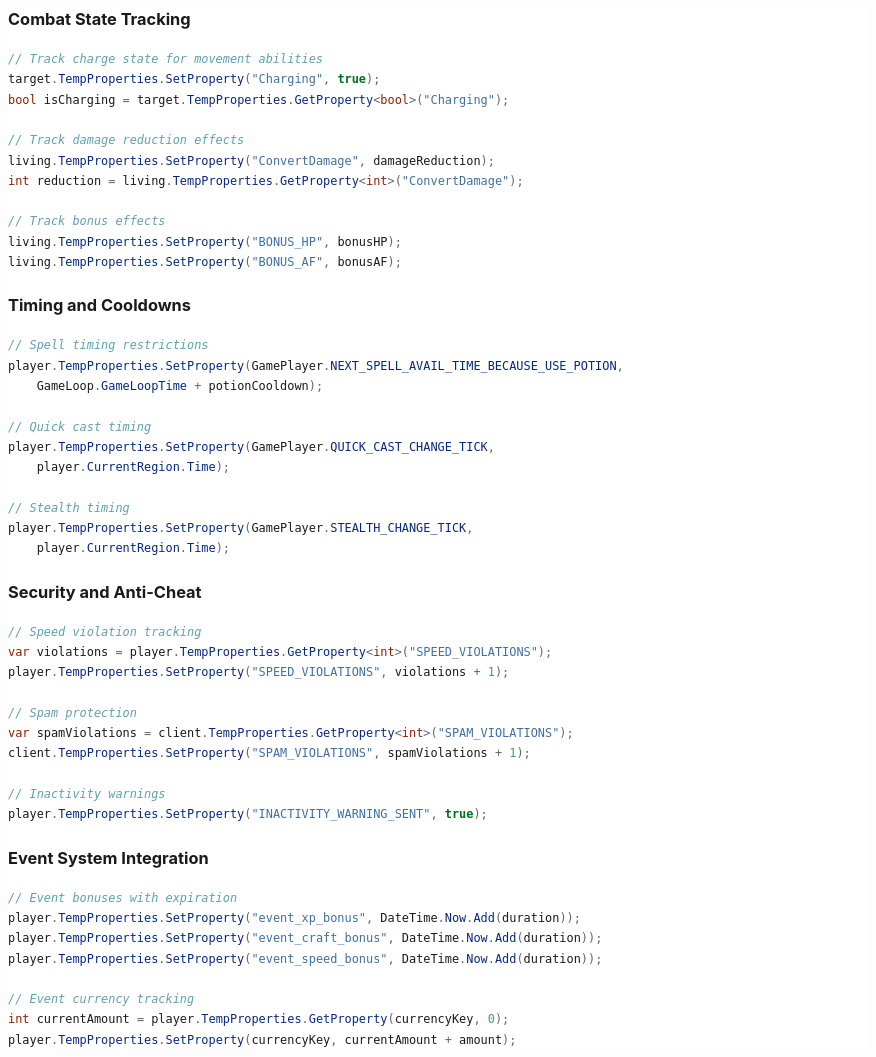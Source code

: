 ### Combat State Tracking
```csharp
// Track charge state for movement abilities
target.TempProperties.SetProperty("Charging", true);
bool isCharging = target.TempProperties.GetProperty<bool>("Charging");

// Track damage reduction effects
living.TempProperties.SetProperty("ConvertDamage", damageReduction);
int reduction = living.TempProperties.GetProperty<int>("ConvertDamage");

// Track bonus effects
living.TempProperties.SetProperty("BONUS_HP", bonusHP);
living.TempProperties.SetProperty("BONUS_AF", bonusAF);
```

### Timing and Cooldowns
```csharp
// Spell timing restrictions
player.TempProperties.SetProperty(GamePlayer.NEXT_SPELL_AVAIL_TIME_BECAUSE_USE_POTION, 
    GameLoop.GameLoopTime + potionCooldown);

// Quick cast timing
player.TempProperties.SetProperty(GamePlayer.QUICK_CAST_CHANGE_TICK, 
    player.CurrentRegion.Time);

// Stealth timing
player.TempProperties.SetProperty(GamePlayer.STEALTH_CHANGE_TICK, 
    player.CurrentRegion.Time);
```

### Security and Anti-Cheat
```csharp
// Speed violation tracking
var violations = player.TempProperties.GetProperty<int>("SPEED_VIOLATIONS");
player.TempProperties.SetProperty("SPEED_VIOLATIONS", violations + 1);

// Spam protection
var spamViolations = client.TempProperties.GetProperty<int>("SPAM_VIOLATIONS");
client.TempProperties.SetProperty("SPAM_VIOLATIONS", spamViolations + 1);

// Inactivity warnings
player.TempProperties.SetProperty("INACTIVITY_WARNING_SENT", true);
```

### Event System Integration
```csharp
// Event bonuses with expiration
player.TempProperties.SetProperty("event_xp_bonus", DateTime.Now.Add(duration));
player.TempProperties.SetProperty("event_craft_bonus", DateTime.Now.Add(duration));
player.TempProperties.SetProperty("event_speed_bonus", DateTime.Now.Add(duration));

// Event currency tracking
int currentAmount = player.TempProperties.GetProperty(currencyKey, 0);
player.TempProperties.SetProperty(currencyKey, currentAmount + amount);
```
